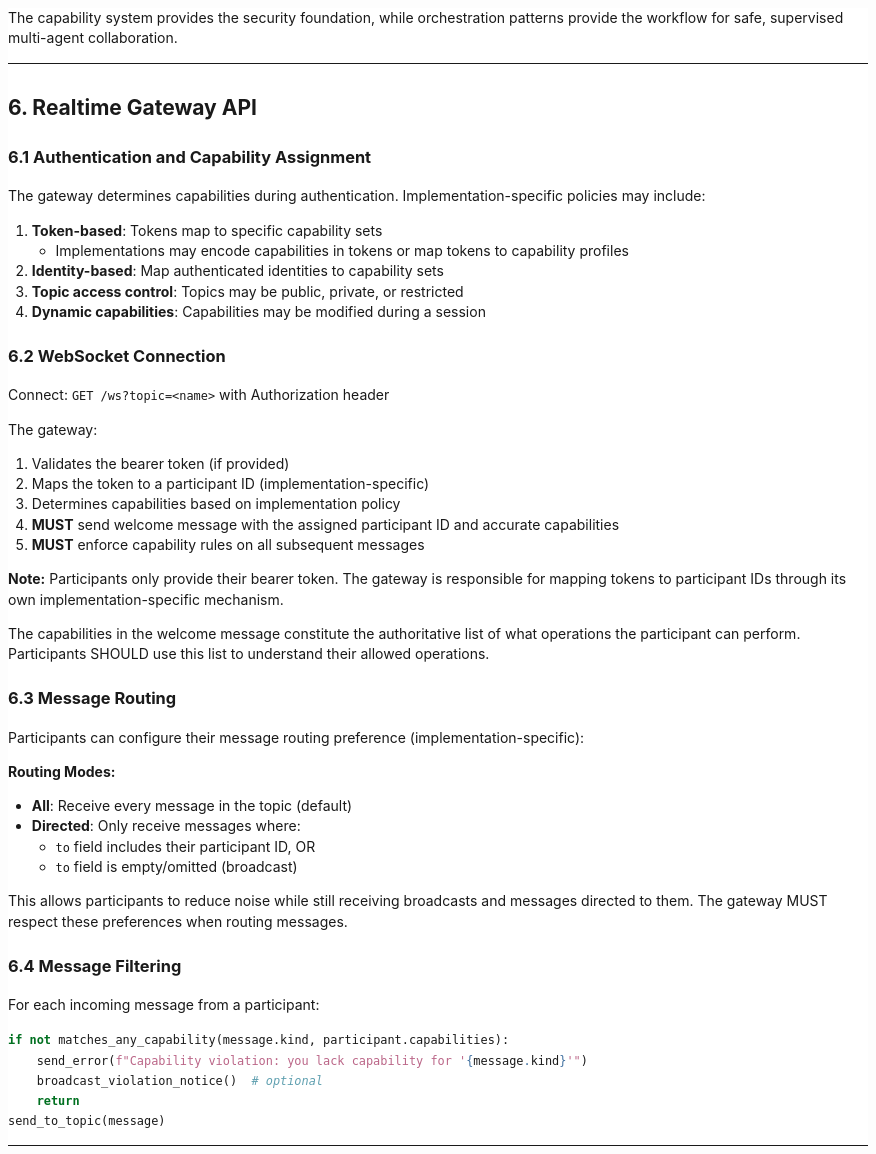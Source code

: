 The capability system provides the security foundation, while orchestration patterns provide the workflow for safe, supervised multi-agent collaboration.

---

## 6. Realtime Gateway API

### 6.1 Authentication and Capability Assignment

The gateway determines capabilities during authentication. Implementation-specific policies may include:

1. **Token-based**: Tokens map to specific capability sets
   - Implementations may encode capabilities in tokens or map tokens to capability profiles
2. **Identity-based**: Map authenticated identities to capability sets
3. **Topic access control**: Topics may be public, private, or restricted
4. **Dynamic capabilities**: Capabilities may be modified during a session

### 6.2 WebSocket Connection

Connect: `GET /ws?topic=<name>` with Authorization header

The gateway:
1. Validates the bearer token (if provided)
2. Maps the token to a participant ID (implementation-specific)
3. Determines capabilities based on implementation policy
4. **MUST** send welcome message with the assigned participant ID and accurate capabilities
5. **MUST** enforce capability rules on all subsequent messages

**Note:** Participants only provide their bearer token. The gateway is responsible for mapping tokens to participant IDs through its own implementation-specific mechanism.

The capabilities in the welcome message constitute the authoritative list of what operations the participant can perform. Participants SHOULD use this list to understand their allowed operations.

### 6.3 Message Routing

Participants can configure their message routing preference (implementation-specific):

**Routing Modes:**
- **All**: Receive every message in the topic (default)
- **Directed**: Only receive messages where:
  - `to` field includes their participant ID, OR
  - `to` field is empty/omitted (broadcast)

This allows participants to reduce noise while still receiving broadcasts and messages directed to them. The gateway MUST respect these preferences when routing messages.

### 6.4 Message Filtering

For each incoming message from a participant:

```python
if not matches_any_capability(message.kind, participant.capabilities):
    send_error(f"Capability violation: you lack capability for '{message.kind}'")
    broadcast_violation_notice()  # optional
    return
send_to_topic(message)
```

---